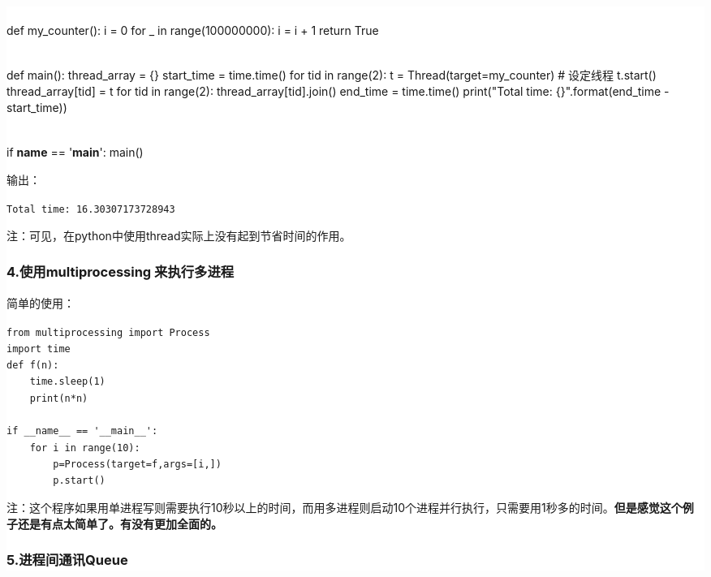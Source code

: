 ​    
    def my_counter():
        i = 0
        for _ in range(100000000):
            i = i + 1
        return True


​    
    def main():
        thread_array = {}
        start_time = time.time()
        for tid in range(2):
            t = Thread(target=my_counter)  # 设定线程
            t.start()
            thread_array[tid] = t
        for tid in range(2):
            thread_array[tid].join()
        end_time = time.time()
        print("Total time: {}".format(end_time - start_time))


​    
    if __name__ == '__main__':
        main()


输出：


    Total time: 16.30307173728943


注：可见，在python中使用thread实际上没有起到节省时间的作用。


### 4.使用multiprocessing 来执行多进程


简单的使用：


    from multiprocessing import Process
    import time
    def f(n):
        time.sleep(1)
        print(n*n)
    
    if __name__ == '__main__':
        for i in range(10):
            p=Process(target=f,args=[i,])
            p.start()


注：这个程序如果用单进程写则需要执行10秒以上的时间，而用多进程则启动10个进程并行执行，只需要用1秒多的时间。**但是感觉这个例子还是有点太简单了。有没有更加全面的。**


### 5.进程间通讯Queue

